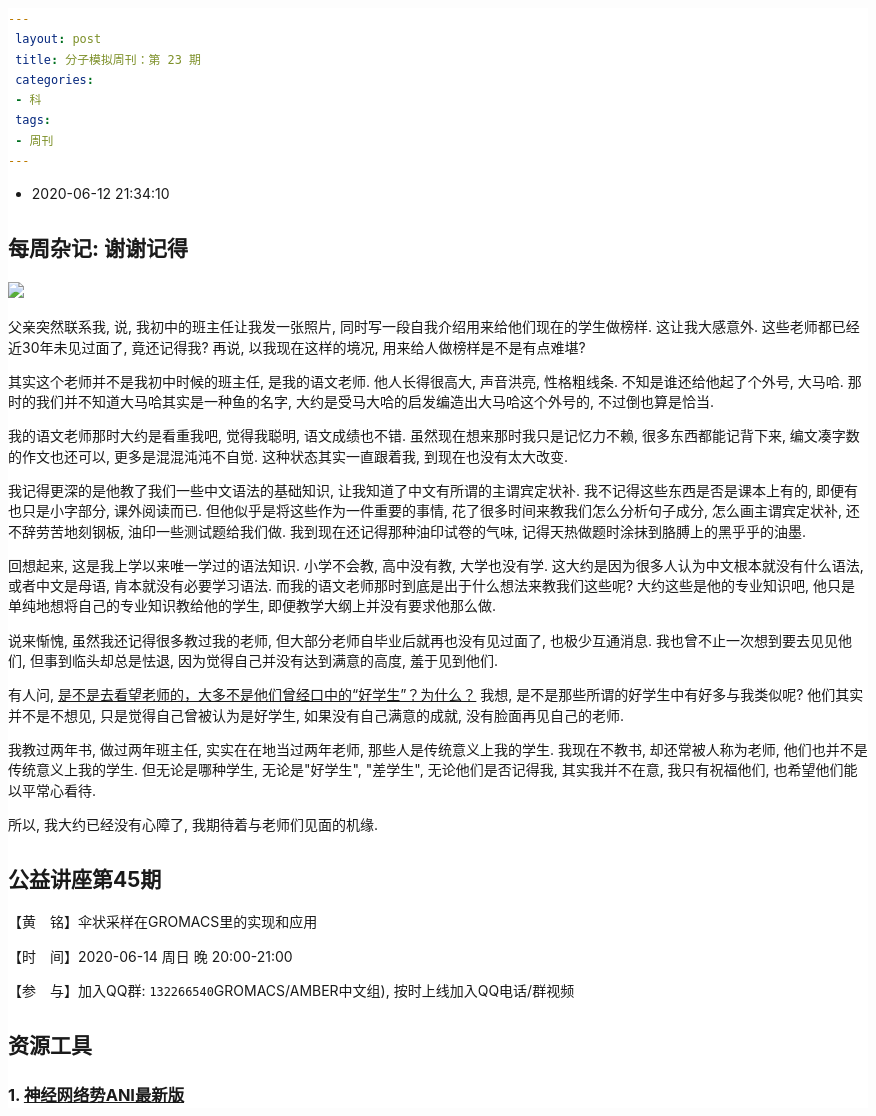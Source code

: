 ```yaml
---
 layout: post
 title: 分子模拟周刊：第 23 期
 categories:
 - 科
 tags:
 - 周刊
---
```


- 2020-06-12 21:34:10

## 每周杂记: 谢谢记得

![](https://jerkwin.github.io/pic/weekly/23_0.png)

父亲突然联系我, 说, 我初中的班主任让我发一张照片, 同时写一段自我介绍用来给他们现在的学生做榜样. 这让我大感意外. 这些老师都已经近30年未见过面了, 竟还记得我? 再说, 以我现在这样的境况, 用来给人做榜样是不是有点难堪?

其实这个老师并不是我初中时候的班主任, 是我的语文老师. 他人长得很高大, 声音洪亮, 性格粗线条. 不知是谁还给他起了个外号, 大马哈. 那时的我们并不知道大马哈其实是一种鱼的名字, 大约是受马大哈的启发编造出大马哈这个外号的, 不过倒也算是恰当.

我的语文老师那时大约是看重我吧, 觉得我聪明, 语文成绩也不错. 虽然现在想来那时我只是记忆力不赖, 很多东西都能记背下来, 编文凑字数的作文也还可以, 更多是混混沌沌不自觉. 这种状态其实一直跟着我, 到现在也没有太大改变.

我记得更深的是他教了我们一些中文语法的基础知识, 让我知道了中文有所谓的主谓宾定状补. 我不记得这些东西是否是课本上有的, 即便有也只是小字部分, 课外阅读而已. 但他似乎是将这些作为一件重要的事情, 花了很多时间来教我们怎么分析句子成分, 怎么画主谓宾定状补, 还不辞劳苦地刻钢板, 油印一些测试题给我们做. 我到现在还记得那种油印试卷的气味, 记得天热做题时涂抹到胳膊上的黑乎乎的油墨.

回想起来, 这是我上学以来唯一学过的语法知识. 小学不会教, 高中没有教, 大学也没有学. 这大约是因为很多人认为中文根本就没有什么语法, 或者中文是母语, 肯本就没有必要学习语法. 而我的语文老师那时到底是出于什么想法来教我们这些呢? 大约这些是他的专业知识吧, 他只是单纯地想将自己的专业知识教给他的学生, 即便教学大纲上并没有要求他那么做.

说来惭愧, 虽然我还记得很多教过我的老师, 但大部分老师自毕业后就再也没有见过面了, 也极少互通消息. 我也曾不止一次想到要去见见他们, 但事到临头却总是怯退, 因为觉得自己并没有达到满意的高度, 羞于见到他们.

有人问, [是不是去看望老师的，大多不是他们曾经口中的“好学生”？为什么？](https://www.zhihu.com/question/21828135) 我想, 是不是那些所谓的好学生中有好多与我类似呢? 他们其实并不是不想见, 只是觉得自己曾被认为是好学生, 如果没有自己满意的成就, 没有脸面再见自己的老师.

我教过两年书, 做过两年班主任, 实实在在地当过两年老师, 那些人是传统意义上我的学生. 我现在不教书, 却还常被人称为老师, 他们也并不是传统意义上我的学生. 但无论是哪种学生, 无论是"好学生", "差学生", 无论他们是否记得我, 其实我并不在意, 我只有祝福他们, 也希望他们能以平常心看待.

所以, 我大约已经没有心障了, 我期待着与老师们见面的机缘.

## 公益讲座第45期

【黄　铭】伞状采样在GROMACS里的实现和应用

【时　间】2020-06-14 周日 晚 20:00-21:00

【参　与】加入QQ群: `132266540`GROMACS/AMBER中文组), 按时上线加入QQ电话/群视频

## 资源工具

### 1. [神经网络势ANI最新版](https://github.com/aiqm/torchani)
